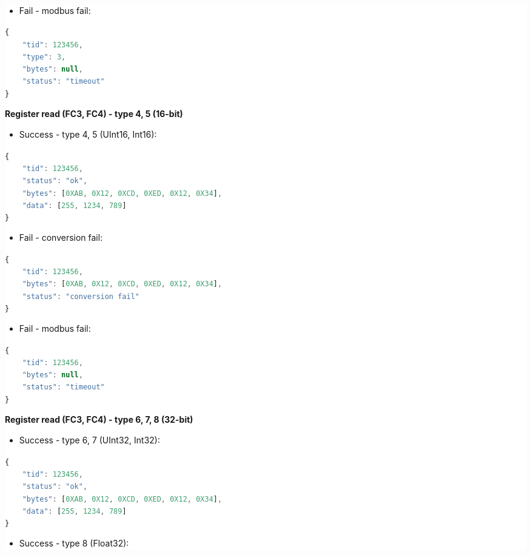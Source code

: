- Fail - modbus fail:

```JavaScript
{
    "tid": 123456,
    "type": 3,
    "bytes": null,
    "status": "timeout"
}
```

**Register read (FC3, FC4) - type 4, 5 (16-bit)**

- Success - type 4, 5 (UInt16, Int16):

```JavaScript
{
    "tid": 123456,
    "status": "ok",
    "bytes": [0XAB, 0X12, 0XCD, 0XED, 0X12, 0X34],
    "data": [255, 1234, 789]
}
```

- Fail - conversion fail:

```JavaScript
{
    "tid": 123456,
    "bytes": [0XAB, 0X12, 0XCD, 0XED, 0X12, 0X34],
    "status": "conversion fail"
}
```

- Fail - modbus fail:

```JavaScript
{
    "tid": 123456,
    "bytes": null,
    "status": "timeout"
}
```

**Register read (FC3, FC4) - type 6, 7, 8 (32-bit)**

- Success - type 6, 7 (UInt32, Int32):

```JavaScript
{
    "tid": 123456,
    "status": "ok",
    "bytes": [0XAB, 0X12, 0XCD, 0XED, 0X12, 0X34],
    "data": [255, 1234, 789]
}
```

- Success - type 8 (Float32):
